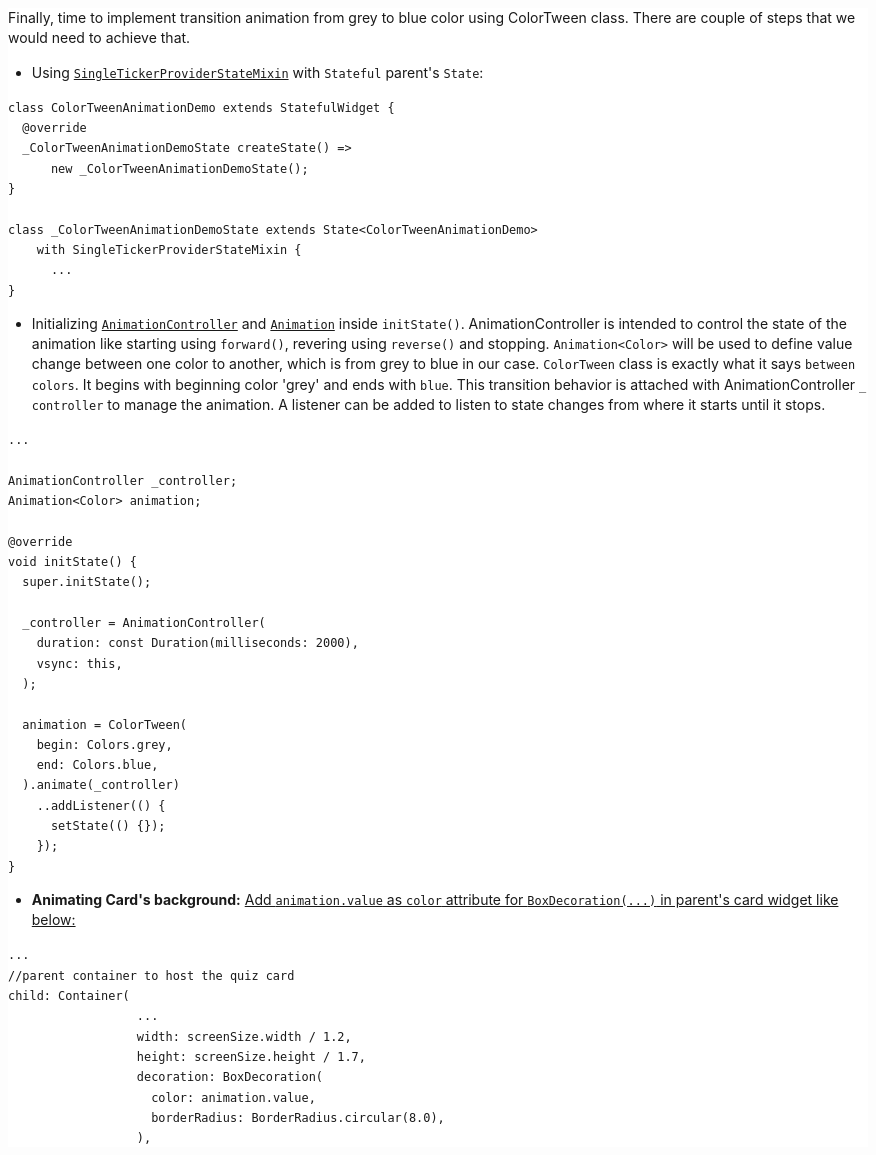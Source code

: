 Finally, time to implement transition animation from grey to blue color using ColorTween class. There are couple of steps that we would need to achieve that.

* Using [`SingleTickerProviderStateMixin`](https://api.flutter.dev/flutter/widgets/SingleTickerProviderStateMixin-mixin.html) with `Stateful` parent's `State`:
```
class ColorTweenAnimationDemo extends StatefulWidget {
  @override
  _ColorTweenAnimationDemoState createState() =>
      new _ColorTweenAnimationDemoState();
}

class _ColorTweenAnimationDemoState extends State<ColorTweenAnimationDemo>
    with SingleTickerProviderStateMixin {
      ...
}

```

* Initializing [`AnimationController`](https://api.flutter.dev/flutter/animation/AnimationController-class.html) and [`Animation`](https://api.flutter.dev/flutter/animation/Animation-class.html) inside `initState()`. AnimationController is intended to control the state of the animation like starting using `forward()`, revering using `reverse()` and stopping. `Animation<Color>` will be used to define value change between one color to another, which is from grey to blue in our case. `ColorTween` class is exactly what it says `between colors`. It begins with beginning color 'grey' and ends with `blue`. This transition behavior is attached with AnimationController `_controller` to manage the animation. A listener can be added to listen to state changes from where it starts until it stops.
```
...

AnimationController _controller;
Animation<Color> animation;

@override
void initState() {
  super.initState();

  _controller = AnimationController(
    duration: const Duration(milliseconds: 2000),
    vsync: this,
  );

  animation = ColorTween(
    begin: Colors.grey,
    end: Colors.blue,
  ).animate(_controller)
    ..addListener(() {
      setState(() {});
    });
}
```

* **Animating Card's background:** [Add `animation.value` as `color` attribute for `BoxDecoration(...)` in parent's card widget like below:](https://github.com/ptyagicodecamp/flutter_cookbook/blob/animations-native/flutter_widgets/lib/anims/color_tween.dart#L62:L65)
```
...
//parent container to host the quiz card
child: Container(
                  ...
                  width: screenSize.width / 1.2,
                  height: screenSize.height / 1.7,
                  decoration: BoxDecoration(
                    color: animation.value,
                    borderRadius: BorderRadius.circular(8.0),
                  ),
```